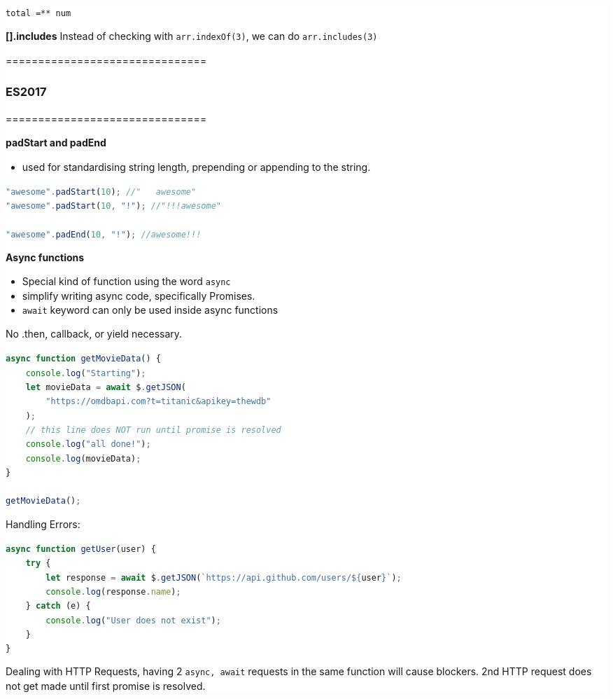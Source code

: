 `total =** num`

**[].includes**
Instead of checking with `arr.indexOf(3)`, we can do `arr.includes(3)`

===============================

### ES2017

===============================

**padStart and padEnd**

- used for standardising string length, prepending or appending to the string.

```js
"awesome".padStart(10); //"   awesome"
"awesome".padStart(10, "!"); //"!!!awesome"

"awesome".padEnd(10, "!"); //awesome!!!
```

**Async functions**

- Special kind of function using the word `async`
- simplify writing async code, specifically Promises.
- `await` keyword can only be used inside async functions

No .then, callback, or yield necessary.

```js
async function getMovieData() {
	console.log("Starting");
	let movieData = await $.getJSON(
		"https://omdbapi.com?t=titanic&apikey=thewdb"
	);
	// this line does NOT run until promise is resolved
	console.log("all done!");
	console.log(movieData);
}

getMovieData();
```

Handling Errors:

```js
async function getUser(user) {
	try {
		let response = await $.getJSON(`https://api.github.com/users/${user}`);
		console.log(response.name);
	} catch (e) {
		console.log("User does not exist");
	}
}
```

Dealing with HTTP Requests, having 2 `async, await` requests in the same function will cause blockers. 2nd HTTP request does not get made until first promise is resolved.
